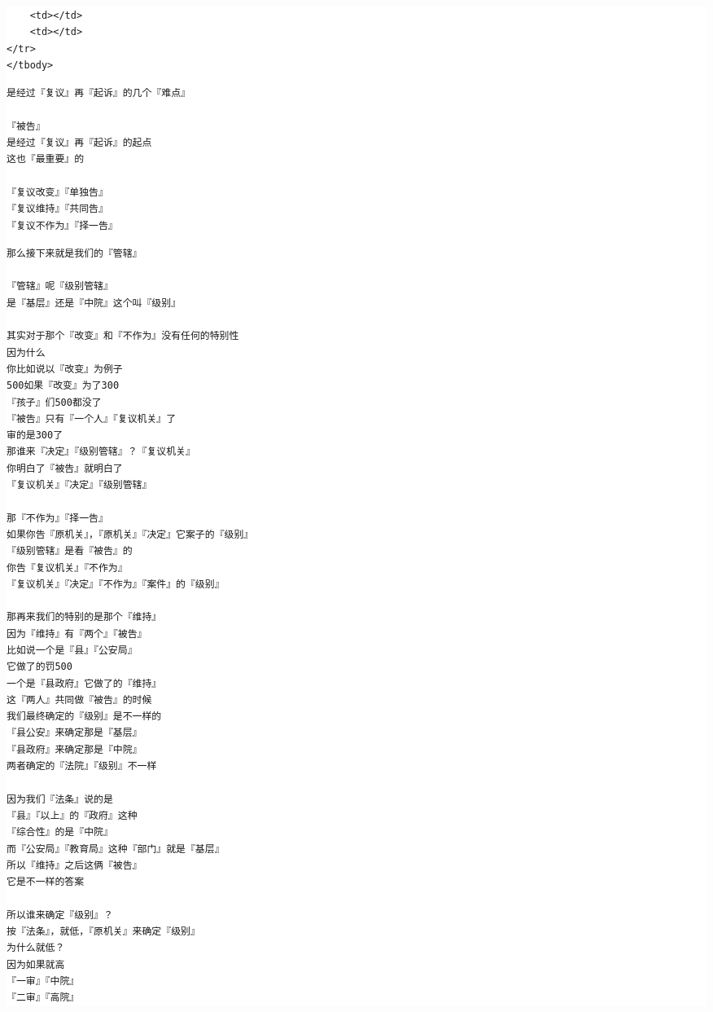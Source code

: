         <td></td>
        <td></td>
    </tr>
    </tbody>
</table>

```text
是经过『复议』再『起诉』的几个『难点』

『被告』
是经过『复议』再『起诉』的起点
这也『最重要』的

『复议改变』『单独告』
『复议维持』『共同告』
『复议不作为』『择一告』
```

```text
那么接下来就是我们的『管辖』

『管辖』呢『级别管辖』
是『基层』还是『中院』这个叫『级别』

其实对于那个『改变』和『不作为』没有任何的特别性
因为什么
你比如说以『改变』为例子
500如果『改变』为了300
『孩子』们500都没了
『被告』只有『一个人』『复议机关』了
审的是300了
那谁来『决定』『级别管辖』？『复议机关』
你明白了『被告』就明白了
『复议机关』『决定』『级别管辖』

那『不作为』『择一告』
如果你告『原机关』，『原机关』『决定』它案子的『级别』
『级别管辖』是看『被告』的
你告『复议机关』『不作为』
『复议机关』『决定』『不作为』『案件』的『级别』

那再来我们的特别的是那个『维持』
因为『维持』有『两个』『被告』
比如说一个是『县』『公安局』
它做了的罚500
一个是『县政府』它做了的『维持』
这『两人』共同做『被告』的时候
我们最终确定的『级别』是不一样的
『县公安』来确定那是『基层』
『县政府』来确定那是『中院』
两者确定的『法院』『级别』不一样

因为我们『法条』说的是
『县』『以上』的『政府』这种
『综合性』的是『中院』
而『公安局』『教育局』这种『部门』就是『基层』
所以『维持』之后这俩『被告』
它是不一样的答案

所以谁来确定『级别』？
按『法条』，就低，『原机关』来确定『级别』
为什么就低？
因为如果就高
『一审』『中院』
『二审』『高院』
```